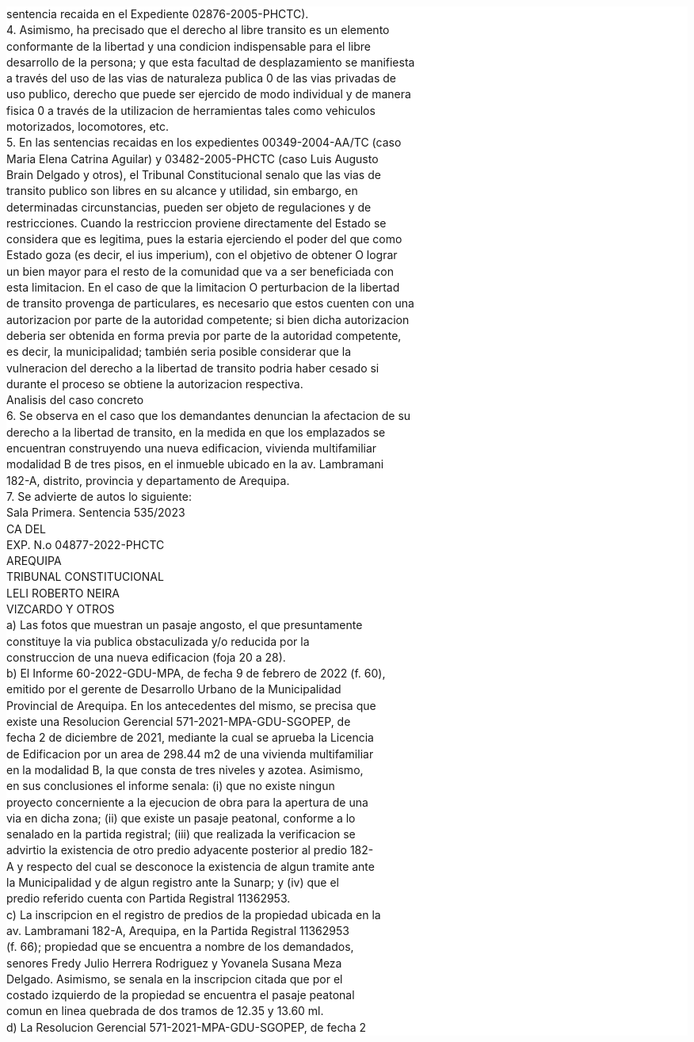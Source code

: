 sentencia recaida en el Expediente 02876-2005-PHCTC).  
4. Asimismo, ha precisado que el derecho al libre transito es un elemento  
conformante de la libertad y una condicion indispensable para el libre  
desarrollo de la persona; y que esta facultad de desplazamiento se manifiesta  
a través del uso de las vias de naturaleza publica 0 de las vias privadas de  
uso publico, derecho que puede ser ejercido de modo individual y de manera  
fisica 0 a través de la utilizacion de herramientas tales como vehiculos  
motorizados, locomotores, etc.  
5. En las sentencias recaidas en los expedientes 00349-2004-AA/TC (caso  
Maria Elena Catrina Aguilar) y 03482-2005-PHCTC (caso Luis Augusto  
Brain Delgado y otros), el Tribunal Constitucional senalo que las vias de  
transito publico son libres en su alcance y utilidad, sin embargo, en  
determinadas circunstancias, pueden ser objeto de regulaciones y de  
restricciones. Cuando la restriccion proviene directamente del Estado se  
considera que es legitima, pues la estaria ejerciendo el poder del que como  
Estado goza (es decir, el ius imperium), con el objetivo de obtener O lograr  
un bien mayor para el resto de la comunidad que va a ser beneficiada con  
esta limitacion. En el caso de que la limitacion O perturbacion de la libertad  
de transito provenga de particulares, es necesario que estos cuenten con una  
autorizacion por parte de la autoridad competente; si bien dicha autorizacion  
deberia ser obtenida en forma previa por parte de la autoridad competente,  
es decir, la municipalidad; también seria posible considerar que la  
vulneracion del derecho a la libertad de transito podria haber cesado si  
durante el proceso se obtiene la autorizacion respectiva.  
Analisis del caso concreto  
6. Se observa en el caso que los demandantes denuncian la afectacion de su  
derecho a la libertad de transito, en la medida en que los emplazados se  
encuentran construyendo una nueva edificacion, vivienda multifamiliar  
modalidad B de tres pisos, en el inmueble ubicado en la av. Lambramani  
182-A, distrito, provincia y departamento de Arequipa.  
7. Se advierte de autos lo siguiente:  
Sala Primera. Sentencia 535/2023  
CA DEL  
EXP. N.o 04877-2022-PHCTC  
AREQUIPA  
TRIBUNAL CONSTITUCIONAL  
LELI ROBERTO NEIRA  
VIZCARDO Y OTROS  
a) Las fotos que muestran un pasaje angosto, el que presuntamente  
constituye la via publica obstaculizada y/o reducida por la  
construccion de una nueva edificacion (foja 20 a 28).  
b) El Informe 60-2022-GDU-MPA, de fecha 9 de febrero de 2022 (f. 60),  
emitido por el gerente de Desarrollo Urbano de la Municipalidad  
Provincial de Arequipa. En los antecedentes del mismo, se precisa que  
existe una Resolucion Gerencial 571-2021-MPA-GDU-SGOPEP, de  
fecha 2 de diciembre de 2021, mediante la cual se aprueba la Licencia  
de Edificacion por un area de 298.44 m2 de una vivienda multifamiliar  
en la modalidad B, la que consta de tres niveles y azotea. Asimismo,  
en sus conclusiones el informe senala: (i) que no existe ningun  
proyecto concerniente a la ejecucion de obra para la apertura de una  
via en dicha zona; (ii) que existe un pasaje peatonal, conforme a lo  
senalado en la partida registral; (iii) que realizada la verificacion se  
advirtio la existencia de otro predio adyacente posterior al predio 182-  
A y respecto del cual se desconoce la existencia de algun tramite ante  
la Municipalidad y de algun registro ante la Sunarp; y (iv) que el  
predio referido cuenta con Partida Registral 11362953.  
c) La inscripcion en el registro de predios de la propiedad ubicada en la  
av. Lambramani 182-A, Arequipa, en la Partida Registral 11362953  
(f. 66); propiedad que se encuentra a nombre de los demandados,  
senores Fredy Julio Herrera Rodriguez y Yovanela Susana Meza  
Delgado. Asimismo, se senala en la inscripcion citada que por el  
costado izquierdo de la propiedad se encuentra el pasaje peatonal  
comun en linea quebrada de dos tramos de 12.35 y 13.60 ml.  
d) La Resolucion Gerencial 571-2021-MPA-GDU-SGOPEP, de fecha 2  